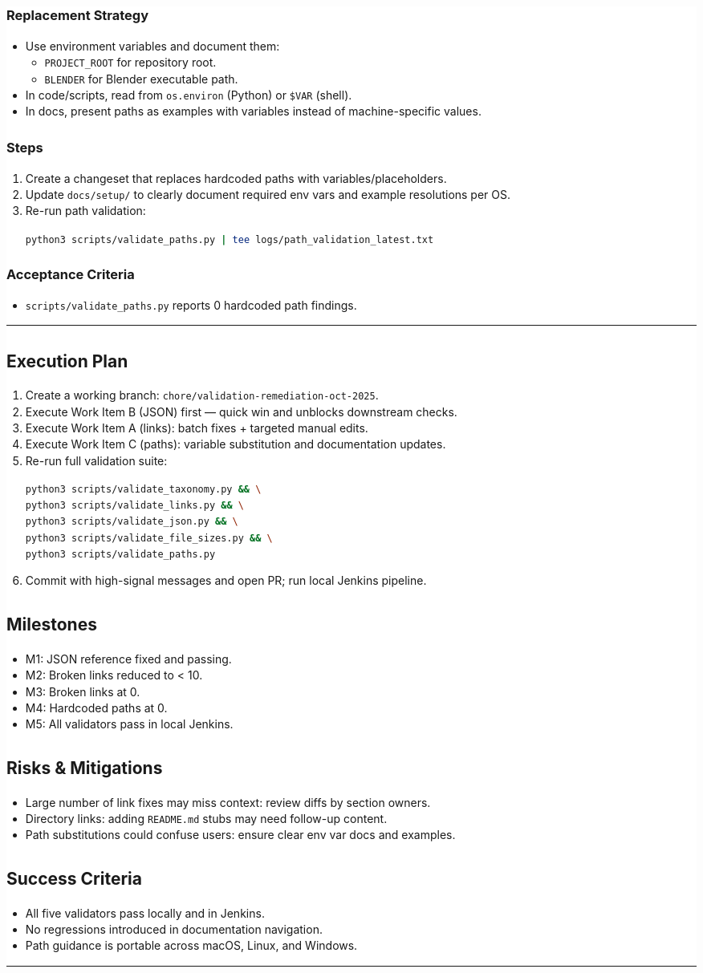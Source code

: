 ### Replacement Strategy
- Use environment variables and document them:
  - `PROJECT_ROOT` for repository root.
  - `BLENDER` for Blender executable path.
- In code/scripts, read from `os.environ` (Python) or `$VAR` (shell).
- In docs, present paths as examples with variables instead of machine-specific values.

### Steps
1. Create a changeset that replaces hardcoded paths with variables/placeholders.
2. Update `docs/setup/` to clearly document required env vars and example resolutions per OS.
3. Re-run path validation:
   ```bash
   python3 scripts/validate_paths.py | tee logs/path_validation_latest.txt
   ```

### Acceptance Criteria
- `scripts/validate_paths.py` reports 0 hardcoded path findings.

---

## Execution Plan
1. Create a working branch: `chore/validation-remediation-oct-2025`.
2. Execute Work Item B (JSON) first — quick win and unblocks downstream checks.
3. Execute Work Item A (links): batch fixes + targeted manual edits.
4. Execute Work Item C (paths): variable substitution and documentation updates.
5. Re-run full validation suite:
   ```bash
   python3 scripts/validate_taxonomy.py && \
   python3 scripts/validate_links.py && \
   python3 scripts/validate_json.py && \
   python3 scripts/validate_file_sizes.py && \
   python3 scripts/validate_paths.py
   ```
6. Commit with high-signal messages and open PR; run local Jenkins pipeline.

## Milestones
- M1: JSON reference fixed and passing.
- M2: Broken links reduced to < 10.
- M3: Broken links at 0.
- M4: Hardcoded paths at 0.
- M5: All validators pass in local Jenkins.

## Risks & Mitigations
- Large number of link fixes may miss context: review diffs by section owners.
- Directory links: adding `README.md` stubs may need follow-up content.
- Path substitutions could confuse users: ensure clear env var docs and examples.

## Success Criteria
- All five validators pass locally and in Jenkins.
- No regressions introduced in documentation navigation.
- Path guidance is portable across macOS, Linux, and Windows.

---